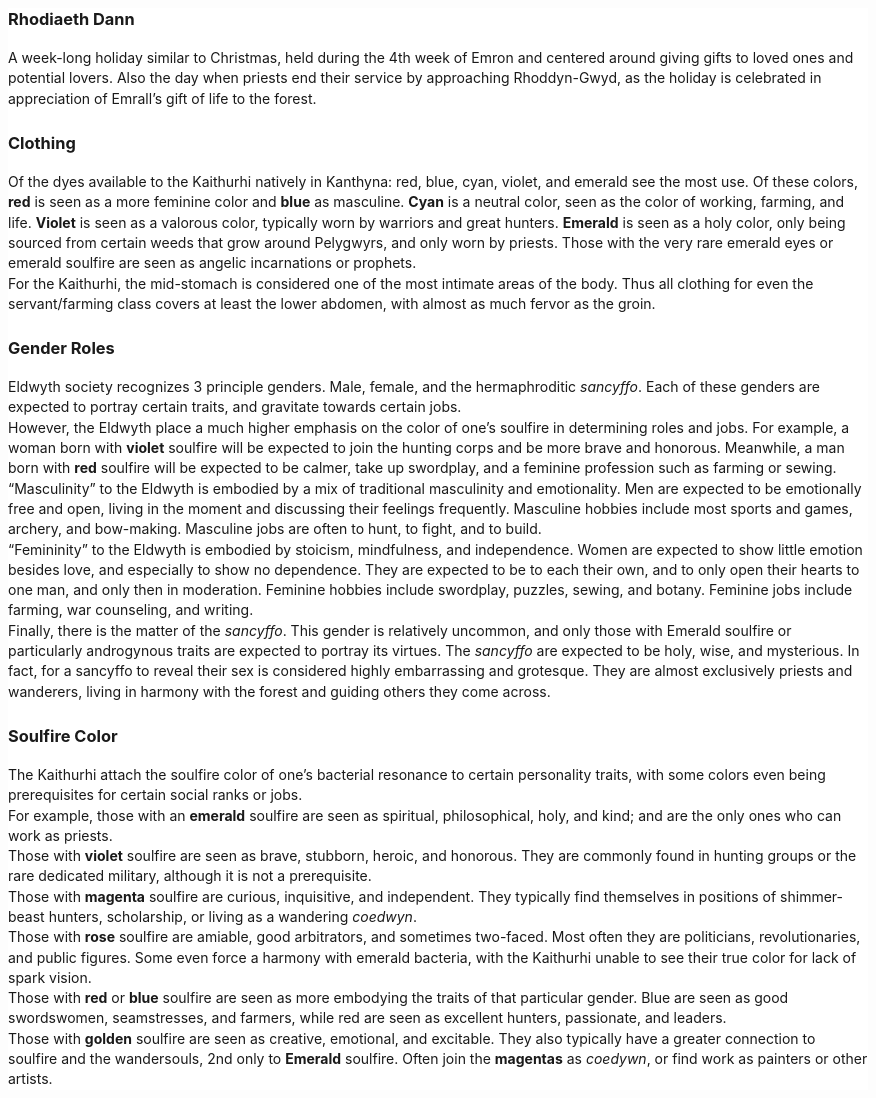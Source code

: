 ### Rhodiaeth Dann

A week-long holiday similar to Christmas, held during the 4th week of Emron and centered around giving gifts to loved ones and potential lovers. Also the day when priests end their service by approaching Rhoddyn-Gwyd, as the holiday is celebrated in appreciation of Emrall’s gift of life to the forest.

### Clothing

Of the dyes available to the Kaithurhi natively in Kanthyna: red, blue, cyan, violet, and emerald see the most use. Of these colors, **red** is seen as a more feminine color and **blue** as masculine. **Cyan** is a neutral color, seen as the color of working, farming, and life. **Violet** is seen as a valorous color, typically worn by warriors and great hunters. **Emerald** is seen as a holy color, only being sourced from certain weeds that grow around Pelygwyrs, and only worn by priests. Those with the very rare emerald eyes or emerald soulfire are seen as angelic incarnations or prophets.  
For the Kaithurhi, the mid-stomach is considered one of the most intimate areas of the body. Thus all clothing for even the servant/farming class covers at least the lower abdomen, with almost as much fervor as the groin.

### Gender Roles

Eldwyth society recognizes 3 principle genders. Male, female, and the hermaphroditic *sancyffo*. Each of these genders are expected to portray certain traits, and gravitate towards certain jobs.   
However, the Eldwyth place a much higher emphasis on the color of one’s soulfire in determining roles and jobs. For example, a woman born with **violet** soulfire will be expected to join the hunting corps and be more brave and honorous. Meanwhile, a man born with **red** soulfire will be expected to be calmer, take up swordplay, and a feminine profession such as farming or sewing.  
“Masculinity” to the Eldwyth is embodied by a mix of traditional masculinity and emotionality. Men are expected to be emotionally free and open, living in the moment and discussing their feelings frequently. Masculine hobbies include most sports and games, archery, and bow-making. Masculine jobs are often to hunt, to fight, and to build.  
“Femininity” to the Eldwyth is embodied by stoicism, mindfulness, and independence. Women are expected to show little emotion besides love, and especially to show no dependence. They are expected to be to each their own, and to only open their hearts to one man, and only then in moderation. Feminine hobbies include swordplay, puzzles, sewing, and botany. Feminine jobs include farming, war counseling, and writing.  
Finally, there is the matter of the *sancyffo*. This gender is relatively uncommon, and only those with Emerald soulfire or particularly androgynous traits are expected to portray its virtues. The *sancyffo* are expected to be holy, wise, and mysterious. In fact, for a sancyffo to reveal their sex is considered highly embarrassing and grotesque. They are almost exclusively priests and wanderers, living in harmony with the forest and guiding others they come across.

### Soulfire Color

The Kaithurhi attach the soulfire color of one’s bacterial resonance to certain personality traits, with some colors even being prerequisites for certain social ranks or jobs.   
For example, those with an **emerald** soulfire are seen as spiritual, philosophical, holy, and kind; and are the only ones who can work as priests.   
Those with **violet** soulfire are seen as brave, stubborn, heroic, and honorous. They are commonly found in hunting groups or the rare dedicated military, although it is not a prerequisite.  
Those with **magenta** soulfire are curious, inquisitive, and independent. They typically find themselves in positions of shimmer-beast hunters, scholarship, or living as a wandering *coedwyn*.  
Those with **rose** soulfire are amiable, good arbitrators, and sometimes two-faced. Most often they are politicians, revolutionaries, and public figures. Some even force a harmony with emerald bacteria, with the Kaithurhi unable to see their true color for lack of spark vision.  
Those with **red** or **blue** soulfire are seen as more embodying the traits of that particular gender. Blue are seen as good swordswomen, seamstresses, and farmers, while red are seen as excellent hunters, passionate, and leaders.  
Those with **golden** soulfire are seen as creative, emotional, and excitable. They also typically have a greater connection to soulfire and the wandersouls, 2nd only to **Emerald** soulfire. Often join the **magentas** as *coedywn*, or find work as painters or other artists.  